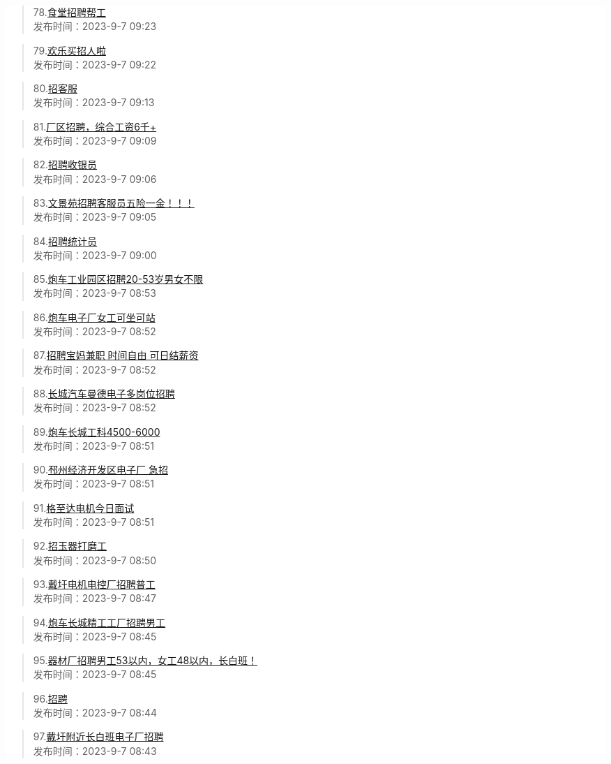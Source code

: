 >78.[食堂招聘帮工](https://www.pzzc.net/forum.php?mod=viewthread&tid=10347833)<br>
>发布时间：2023-9-7 09:23

>79.[欢乐买招人啦](https://www.pzzc.net/forum.php?mod=viewthread&tid=10347832)<br>
>发布时间：2023-9-7 09:22

>80.[招客服](https://www.pzzc.net/forum.php?mod=viewthread&tid=10347829)<br>
>发布时间：2023-9-7 09:13

>81.[厂区招聘，综合工资6千+](https://www.pzzc.net/forum.php?mod=viewthread&tid=10347827)<br>
>发布时间：2023-9-7 09:09

>82.[招聘收银员](https://www.pzzc.net/forum.php?mod=viewthread&tid=10347823)<br>
>发布时间：2023-9-7 09:06

>83.[文景苑招聘客服员五险一金！！！](https://www.pzzc.net/forum.php?mod=viewthread&tid=10347821)<br>
>发布时间：2023-9-7 09:05

>84.[招聘统计员](https://www.pzzc.net/forum.php?mod=viewthread&tid=10347816)<br>
>发布时间：2023-9-7 09:00

>85.[炮车工业园区招聘20-53岁男女不限](https://www.pzzc.net/forum.php?mod=viewthread&tid=10347812)<br>
>发布时间：2023-9-7 08:53

>86.[炮车电子厂女工可坐可站](https://www.pzzc.net/forum.php?mod=viewthread&tid=10347811)<br>
>发布时间：2023-9-7 08:52

>87.[招聘宝妈兼职 时间自由 可日结薪资](https://www.pzzc.net/forum.php?mod=viewthread&tid=10347810)<br>
>发布时间：2023-9-7 08:52

>88.[长城汽车曼德电子多岗位招聘](https://www.pzzc.net/forum.php?mod=viewthread&tid=10347809)<br>
>发布时间：2023-9-7 08:52

>89.[炮车长城工科4500-6000](https://www.pzzc.net/forum.php?mod=viewthread&tid=10347807)<br>
>发布时间：2023-9-7 08:51

>90.[邳州经济开发区电子厂  急招](https://www.pzzc.net/forum.php?mod=viewthread&tid=10347806)<br>
>发布时间：2023-9-7 08:51

>91.[格至达电机今日面试](https://www.pzzc.net/forum.php?mod=viewthread&tid=10347805)<br>
>发布时间：2023-9-7 08:51

>92.[招玉器打磨工](https://www.pzzc.net/forum.php?mod=viewthread&tid=10347804)<br>
>发布时间：2023-9-7 08:50

>93.[戴圩电机电控厂招聘普工](https://www.pzzc.net/forum.php?mod=viewthread&tid=10347802)<br>
>发布时间：2023-9-7 08:47

>94.[炮车长城精工工厂招聘男工](https://www.pzzc.net/forum.php?mod=viewthread&tid=10347801)<br>
>发布时间：2023-9-7 08:45

>95.[器材厂招聘男工53以内，女工48以内，长白班！](https://www.pzzc.net/forum.php?mod=viewthread&tid=10347800)<br>
>发布时间：2023-9-7 08:45

>96.[招聘](https://www.pzzc.net/forum.php?mod=viewthread&tid=10347799)<br>
>发布时间：2023-9-7 08:44

>97.[戴圩附近长白班电子厂招聘](https://www.pzzc.net/forum.php?mod=viewthread&tid=10347798)<br>
>发布时间：2023-9-7 08:43
